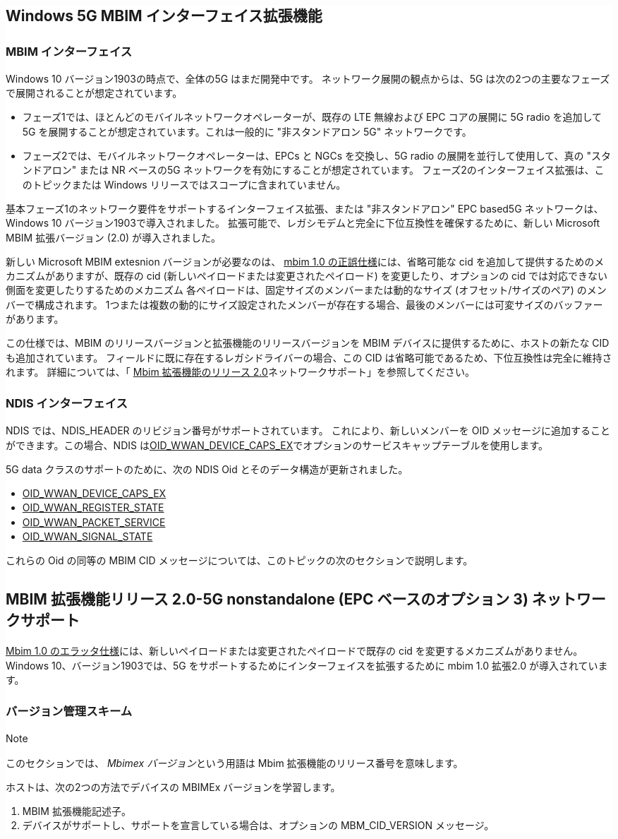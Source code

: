 ## <a name="windows-5g-mbim-interface-extension"></a>Windows 5G MBIM インターフェイス拡張機能

### <a name="mbim-interface"></a>MBIM インターフェイス

Windows 10 バージョン1903の時点で、全体の5G はまだ開発中です。 ネットワーク展開の観点からは、5G は次の2つの主要なフェーズで展開されることが想定されています。 

* フェーズ1では、ほとんどのモバイルネットワークオペレーターが、既存の LTE 無線および EPC コアの展開に 5G radio を追加して5G を展開することが想定されています。これは一般的に "非スタンドアロン 5G" ネットワークです。  

* フェーズ2では、モバイルネットワークオペレーターは、EPCs と NGCs を交換し、5G radio の展開を並行して使用して、真の "スタンドアロン" または NR ベースの5G ネットワークを有効にすることが想定されています。 フェーズ2のインターフェイス拡張は、このトピックまたは Windows リリースではスコープに含まれていません。 

基本フェーズ1のネットワーク要件をサポートするインターフェイス拡張、または "非スタンドアロン" EPC based5G ネットワークは、Windows 10 バージョン1903で導入されました。 拡張可能で、レガシモデムと完全に下位互換性を確保するために、新しい Microsoft MBIM 拡張バージョン (2.0) が導入されました。 

新しい Microsoft MBIM extesnion バージョンが必要なのは、 [mbim 1.0 の正誤仕様](https://www.usb.org/sites/default/files/MBIM10Errata1_073013.zip)には、省略可能な cid を追加して提供するためのメカニズムがありますが、既存の cid (新しいペイロードまたは変更されたペイロード) を変更したり、オプションの cid では対応できない側面を変更したりするためのメカニズム 各ペイロードは、固定サイズのメンバーまたは動的なサイズ (オフセット/サイズのペア) のメンバーで構成されます。 1つまたは複数の動的にサイズ設定されたメンバーが存在する場合、最後のメンバーには可変サイズのバッファーがあります。  

この仕様では、MBIM のリリースバージョンと拡張機能のリリースバージョンを MBIM デバイスに提供するために、ホストの新たな CID も追加されています。 フィールドに既に存在するレガシドライバーの場合、この CID は省略可能であるため、下位互換性は完全に維持されます。  詳細については、「 [Mbim 拡張機能のリリース 2.0](#mbim-extensions-release-20---5g-nonstandalone-epc-based-option-3-network-support)ネットワークサポート」を参照してください。 

### <a name="ndis-interface"></a>NDIS インターフェイス

NDIS では、NDIS_HEADER のリビジョン番号がサポートされています。 これにより、新しいメンバーを OID メッセージに追加することができます。この場合、NDIS は[OID_WWAN_DEVICE_CAPS_EX](oid-wwan-device-caps-ex.md)でオプションのサービスキャップテーブルを使用します。

5G data クラスのサポートのために、次の NDIS Oid とそのデータ構造が更新されました。

- [OID_WWAN_DEVICE_CAPS_EX](oid-wwan-device-caps-ex.md)
- [OID_WWAN_REGISTER_STATE](oid-wwan-register-state.md)
- [OID_WWAN_PACKET_SERVICE](oid-wwan-packet-service.md)
- [OID_WWAN_SIGNAL_STATE](oid-wwan-signal-state.md)

これらの Oid の同等の MBIM CID メッセージについては、このトピックの次のセクションで説明します。

## <a name="mbim-extensions-release-20---5g-nonstandalone-epc-based-option-3-network-support"></a>MBIM 拡張機能リリース 2.0-5G nonstandalone (EPC ベースのオプション 3) ネットワークサポート

[Mbim 1.0 のエラッタ仕様](https://www.usb.org/sites/default/files/MBIM10Errata1_073013.zip)には、新しいペイロードまたは変更されたペイロードで既存の cid を変更するメカニズムがありません。 Windows 10、バージョン1903では、5G をサポートするためにインターフェイスを拡張するために mbim 1.0 拡張2.0 が導入されています。

### <a name="versioning-scheme"></a>バージョン管理スキーム

> [!NOTE]
> このセクションでは、 *Mbimex バージョン*という用語は Mbim 拡張機能のリリース番号を意味します。

ホストは、次の2つの方法でデバイスの MBIMEx バージョンを学習します。

1. MBIM 拡張機能記述子。
2. デバイスがサポートし、サポートを宣言している場合は、オプションの MBM_CID_VERSION メッセージ。
